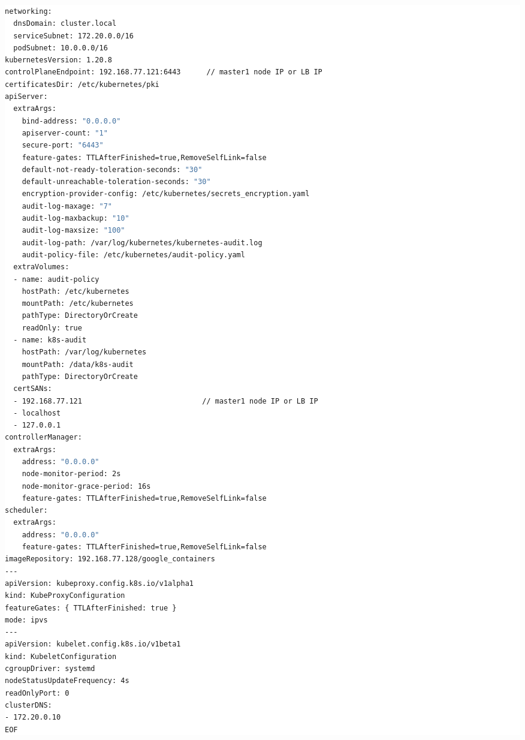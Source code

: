 ```bash
networking:
  dnsDomain: cluster.local
  serviceSubnet: 172.20.0.0/16
  podSubnet: 10.0.0.0/16
kubernetesVersion: 1.20.8
controlPlaneEndpoint: 192.168.77.121:6443      // master1 node IP or LB IP
certificatesDir: /etc/kubernetes/pki
apiServer:
  extraArgs:
    bind-address: "0.0.0.0"
    apiserver-count: "1"
    secure-port: "6443"
    feature-gates: TTLAfterFinished=true,RemoveSelfLink=false
    default-not-ready-toleration-seconds: "30"
    default-unreachable-toleration-seconds: "30"
    encryption-provider-config: /etc/kubernetes/secrets_encryption.yaml
    audit-log-maxage: "7"
    audit-log-maxbackup: "10"
    audit-log-maxsize: "100"
    audit-log-path: /var/log/kubernetes/kubernetes-audit.log
    audit-policy-file: /etc/kubernetes/audit-policy.yaml
  extraVolumes:
  - name: audit-policy
    hostPath: /etc/kubernetes
    mountPath: /etc/kubernetes
    pathType: DirectoryOrCreate
    readOnly: true
  - name: k8s-audit
    hostPath: /var/log/kubernetes
    mountPath: /data/k8s-audit
    pathType: DirectoryOrCreate
  certSANs:
  - 192.168.77.121                            // master1 node IP or LB IP
  - localhost
  - 127.0.0.1
controllerManager:
  extraArgs:
    address: "0.0.0.0"
    node-monitor-period: 2s
    node-monitor-grace-period: 16s
    feature-gates: TTLAfterFinished=true,RemoveSelfLink=false
scheduler:
  extraArgs:
    address: "0.0.0.0"
    feature-gates: TTLAfterFinished=true,RemoveSelfLink=false
imageRepository: 192.168.77.128/google_containers
---
apiVersion: kubeproxy.config.k8s.io/v1alpha1
kind: KubeProxyConfiguration
featureGates: { TTLAfterFinished: true }
mode: ipvs
---
apiVersion: kubelet.config.k8s.io/v1beta1
kind: KubeletConfiguration
cgroupDriver: systemd
nodeStatusUpdateFrequency: 4s
readOnlyPort: 0
clusterDNS:
- 172.20.0.10
EOF
```

